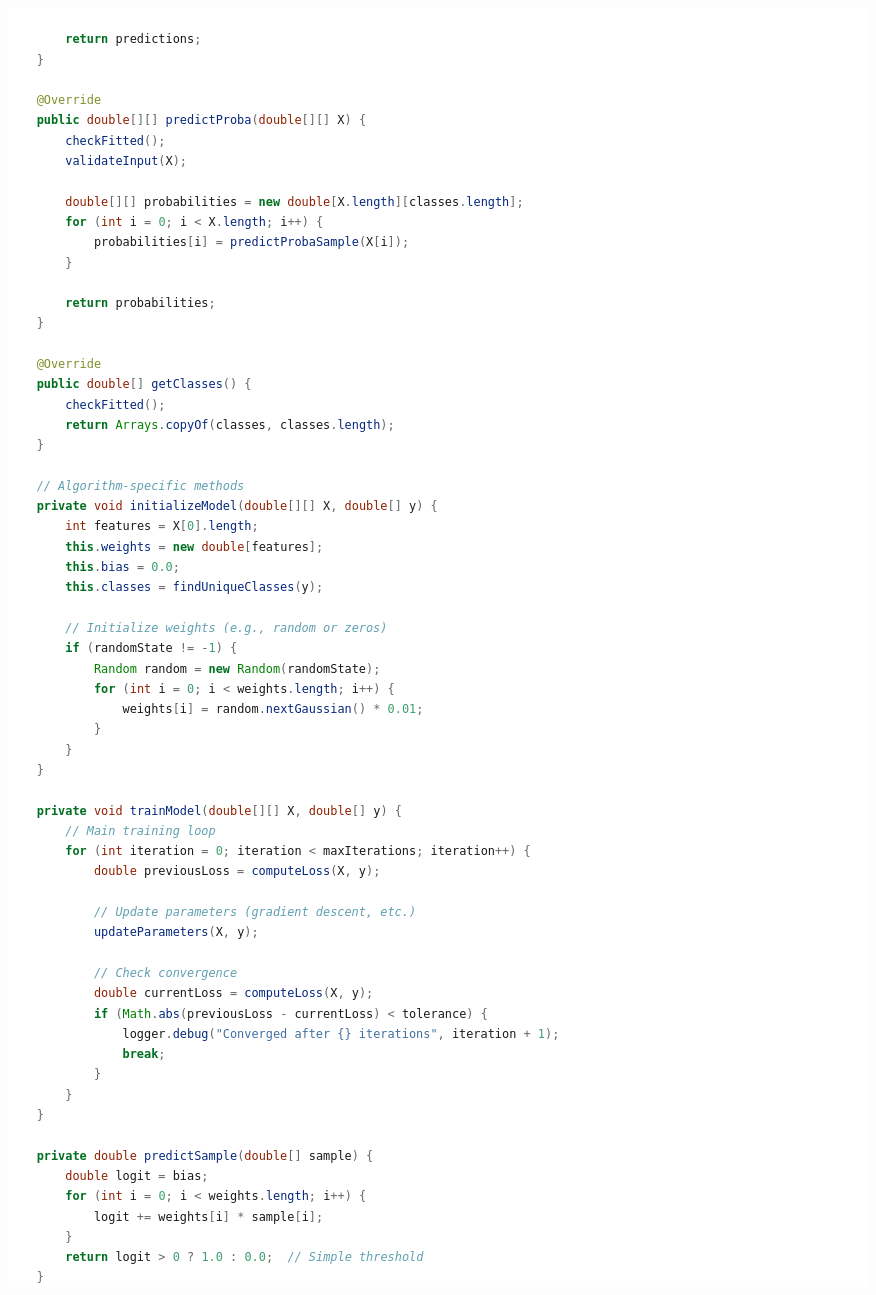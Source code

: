 ```java
        
        return predictions;
    }
    
    @Override
    public double[][] predictProba(double[][] X) {
        checkFitted();
        validateInput(X);
        
        double[][] probabilities = new double[X.length][classes.length];
        for (int i = 0; i < X.length; i++) {
            probabilities[i] = predictProbaSample(X[i]);
        }
        
        return probabilities;
    }
    
    @Override
    public double[] getClasses() {
        checkFitted();
        return Arrays.copyOf(classes, classes.length);
    }
    
    // Algorithm-specific methods
    private void initializeModel(double[][] X, double[] y) {
        int features = X[0].length;
        this.weights = new double[features];
        this.bias = 0.0;
        this.classes = findUniqueClasses(y);
        
        // Initialize weights (e.g., random or zeros)
        if (randomState != -1) {
            Random random = new Random(randomState);
            for (int i = 0; i < weights.length; i++) {
                weights[i] = random.nextGaussian() * 0.01;
            }
        }
    }
    
    private void trainModel(double[][] X, double[] y) {
        // Main training loop
        for (int iteration = 0; iteration < maxIterations; iteration++) {
            double previousLoss = computeLoss(X, y);
            
            // Update parameters (gradient descent, etc.)
            updateParameters(X, y);
            
            // Check convergence
            double currentLoss = computeLoss(X, y);
            if (Math.abs(previousLoss - currentLoss) < tolerance) {
                logger.debug("Converged after {} iterations", iteration + 1);
                break;
            }
        }
    }
    
    private double predictSample(double[] sample) {
        double logit = bias;
        for (int i = 0; i < weights.length; i++) {
            logit += weights[i] * sample[i];
        }
        return logit > 0 ? 1.0 : 0.0;  // Simple threshold
    }
```